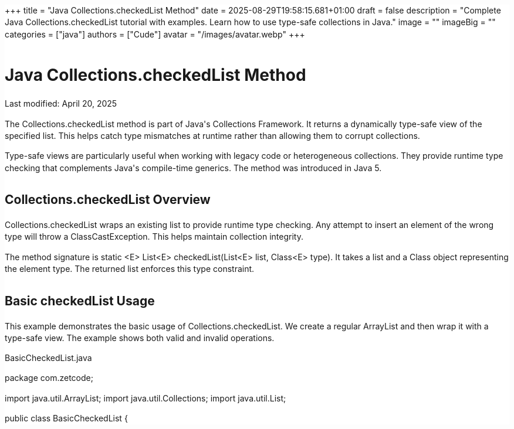 +++
title = "Java Collections.checkedList Method"
date = 2025-08-29T19:58:15.681+01:00
draft = false
description = "Complete Java Collections.checkedList tutorial with examples. Learn how to use type-safe collections in Java."
image = ""
imageBig = ""
categories = ["java"]
authors = ["Cude"]
avatar = "/images/avatar.webp"
+++

# Java Collections.checkedList Method

Last modified: April 20, 2025

 

The Collections.checkedList method is part of Java's Collections
Framework. It returns a dynamically type-safe view of the specified list. This
helps catch type mismatches at runtime rather than allowing them to corrupt
collections.

Type-safe views are particularly useful when working with legacy code or
heterogeneous collections. They provide runtime type checking that complements
Java's compile-time generics. The method was introduced in Java 5.

## Collections.checkedList Overview

Collections.checkedList wraps an existing list to provide runtime
type checking. Any attempt to insert an element of the wrong type will throw
a ClassCastException. This helps maintain collection integrity.

The method signature is static &lt;E&gt; List&lt;E&gt; checkedList(List&lt;E&gt; list,
Class&lt;E&gt; type). It takes a list and a Class object representing the
element type. The returned list enforces this type constraint.

## Basic checkedList Usage

This example demonstrates the basic usage of Collections.checkedList.
We create a regular ArrayList and then wrap it with a type-safe view. The
example shows both valid and invalid operations.

BasicCheckedList.java
  

package com.zetcode;

import java.util.ArrayList;
import java.util.Collections;
import java.util.List;

public class BasicCheckedList {
